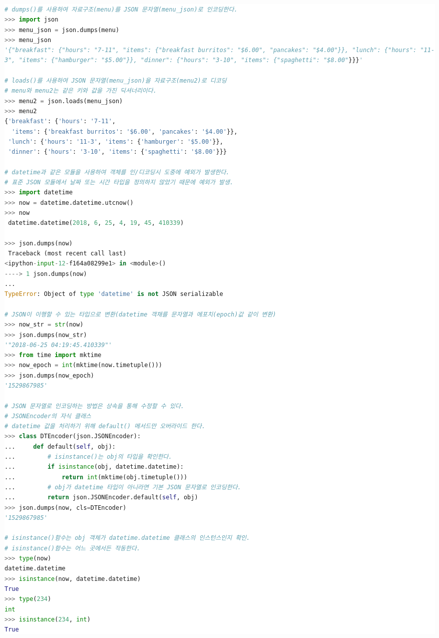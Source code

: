 ```Python
# dumps()를 사용하여 자료구조(menu)를 JSON 문자열(menu_json)로 인코딩한다.
>>> import json
>>> menu_json = json.dumps(menu)
>>> menu_json
'{"breakfast": {"hours": "7-11", "items": {"breakfast burritos": "$6.00", "pancakes": "$4.00"}}, "lunch": {"hours": "11-3", "items": {"hamburger": "$5.00"}}, "dinner": {"hours": "3-10", "items": {"spaghetti": "$8.00"}}}'

# loads()를 사용하여 JSON 문자열(menu_json)을 자료구조(menu2)로 디코딩
# menu와 menu2는 같은 키와 값을 가진 딕셔너리이다.
>>> menu2 = json.loads(menu_json)
>>> menu2
{'breakfast': {'hours': '7-11',
  'items': {'breakfast burritos': '$6.00', 'pancakes': '$4.00'}},
 'lunch': {'hours': '11-3', 'items': {'hamburger': '$5.00'}},
 'dinner': {'hours': '3-10', 'items': {'spaghetti': '$8.00'}}}

# datetime과 같은 모듈을 사용하여 객체를 인/디코딩시 도중에 예외가 발생한다.
# 표준 JSON 모듈에서 날짜 또는 시간 타입을 정의하지 않았기 때문에 예외가 발생.
>>> import datetime
>>> now = datetime.datetime.utcnow()
>>> now
 datetime.datetime(2018, 6, 25, 4, 19, 45, 410339)

>>> json.dumps(now)
 Traceback (most recent call last)
<ipython-input-12-f164a08299e1> in <module>()
----> 1 json.dumps(now)
...
TypeError: Object of type 'datetime' is not JSON serializable

# JSON이 이행할 수 있는 타입으로 변환(datetime 객채를 문자열과 에포치(epoch)값 같이 변환)
>>> now_str = str(now)
>>> json.dumps(now_str)
'"2018-06-25 04:19:45.410339"'
>>> from time import mktime
>>> now_epoch = int(mktime(now.timetuple()))
>>> json.dumps(now_epoch)
'1529867985'

# JSON 문자열로 인코딩하는 방법은 상속을 통해 수정할 수 있다.
# JSONEncoder의 자식 클래스
# datetime 값을 처리하기 위해 default() 메서드만 오버라이드 한다.
>>> class DTEncoder(json.JSONEncoder):
...     def default(self, obj):
...         # isinstance()는 obj의 타입을 확인한다.
...         if isinstance(obj, datetime.datetime):
...             return int(mktime(obj.timetuple()))
...         # obj가 datetime 타입이 아니라면 기본 JSON 문자열로 인코딩한다.
...         return json.JSONEncoder.default(self, obj)
>>> json.dumps(now, cls=DTEncoder)
'1529867985'

# isinstance()함수는 obj 객체가 datetime.datetime 클래스의 인스턴스인지 확인.
# isinstance()함수는 어느 곳에서든 작동한다.
>>> type(now)
datetime.datetime
>>> isinstance(now, datetime.datetime)
True
>>> type(234)
int
>>> isinstance(234, int)
True
```